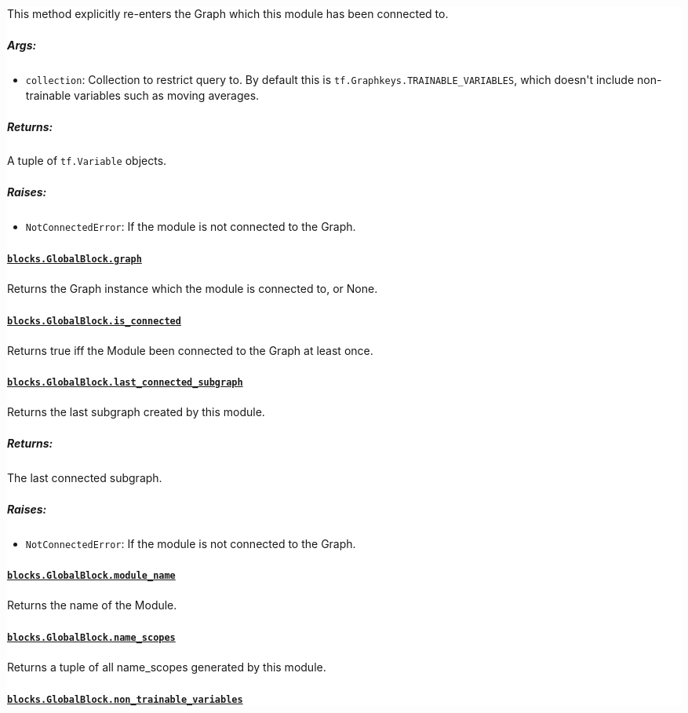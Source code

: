 This method explicitly re-enters the Graph which this module has been
connected to.

##### Args:


* `collection`: Collection to restrict query to. By default this is
    `tf.Graphkeys.TRAINABLE_VARIABLES`, which doesn't include non-trainable
    variables such as moving averages.

##### Returns:

  A tuple of `tf.Variable` objects.

##### Raises:


* `NotConnectedError`: If the module is not connected to the Graph.


#### [`blocks.GlobalBlock.graph`](https://github.com/deepmind/sonnet/blob/master/sonnet/python/modules/base.py)

Returns the Graph instance which the module is connected to, or None.


#### [`blocks.GlobalBlock.is_connected`](https://github.com/deepmind/sonnet/blob/master/sonnet/python/modules/base.py)

Returns true iff the Module been connected to the Graph at least once.


#### [`blocks.GlobalBlock.last_connected_subgraph`](https://github.com/deepmind/sonnet/blob/master/sonnet/python/modules/base.py)

Returns the last subgraph created by this module.

##### Returns:

  The last connected subgraph.

##### Raises:


* `NotConnectedError`: If the module is not connected to the Graph.


#### [`blocks.GlobalBlock.module_name`](https://github.com/deepmind/sonnet/blob/master/sonnet/python/modules/base.py)

Returns the name of the Module.


#### [`blocks.GlobalBlock.name_scopes`](https://github.com/deepmind/sonnet/blob/master/sonnet/python/modules/base.py)

Returns a tuple of all name_scopes generated by this module.


#### [`blocks.GlobalBlock.non_trainable_variables`](https://github.com/deepmind/sonnet/blob/master/sonnet/python/modules/base.py)
